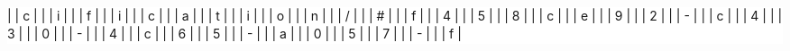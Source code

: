 |                        | c |
|                        | i |
|                        | f |
|                        | i |
|                        | c |
|                        | a |
|                        | t |
|                        | i |
|                        | o |
|                        | n |
|                        | / |
|                        | # |
|                        | f |
|                        | 4 |
|                        | 5 |
|                        | 8 |
|                        | c |
|                        | e |
|                        | 9 |
|                        | 2 |
|                        | - |
|                        | c |
|                        | 4 |
|                        | 3 |
|                        | 0 |
|                        | - |
|                        | 4 |
|                        | c |
|                        | 6 |
|                        | 5 |
|                        | - |
|                        | a |
|                        | 0 |
|                        | 5 |
|                        | 7 |
|                        | - |
|                        | f |